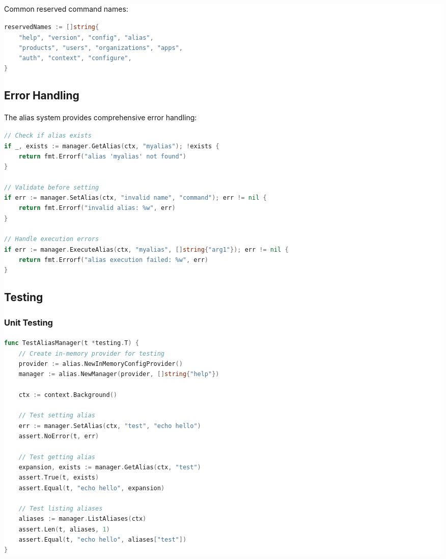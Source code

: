 Common reserved command names:

```go
reservedNames := []string{
    "help", "version", "config", "alias",
    "products", "users", "organizations", "apps",
    "auth", "context", "configure",
}
```

## Error Handling

The alias system provides comprehensive error handling:

```go
// Check if alias exists
if _, exists := manager.GetAlias(ctx, "myalias"); !exists {
    return fmt.Errorf("alias 'myalias' not found")
}

// Validate before setting
if err := manager.SetAlias(ctx, "invalid name", "command"); err != nil {
    return fmt.Errorf("invalid alias: %w", err)
}

// Handle execution errors
if err := manager.ExecuteAlias(ctx, "myalias", []string{"arg1"}); err != nil {
    return fmt.Errorf("alias execution failed: %w", err)
}
```

## Testing

### Unit Testing

```go
func TestAliasManager(t *testing.T) {
    // Create in-memory provider for testing
    provider := alias.NewInMemoryConfigProvider()
    manager := alias.NewManager(provider, []string{"help"})
    
    ctx := context.Background()
    
    // Test setting alias
    err := manager.SetAlias(ctx, "test", "echo hello")
    assert.NoError(t, err)
    
    // Test getting alias
    expansion, exists := manager.GetAlias(ctx, "test")
    assert.True(t, exists)
    assert.Equal(t, "echo hello", expansion)
    
    // Test listing aliases
    aliases := manager.ListAliases(ctx)
    assert.Len(t, aliases, 1)
    assert.Equal(t, "echo hello", aliases["test"])
}
```
